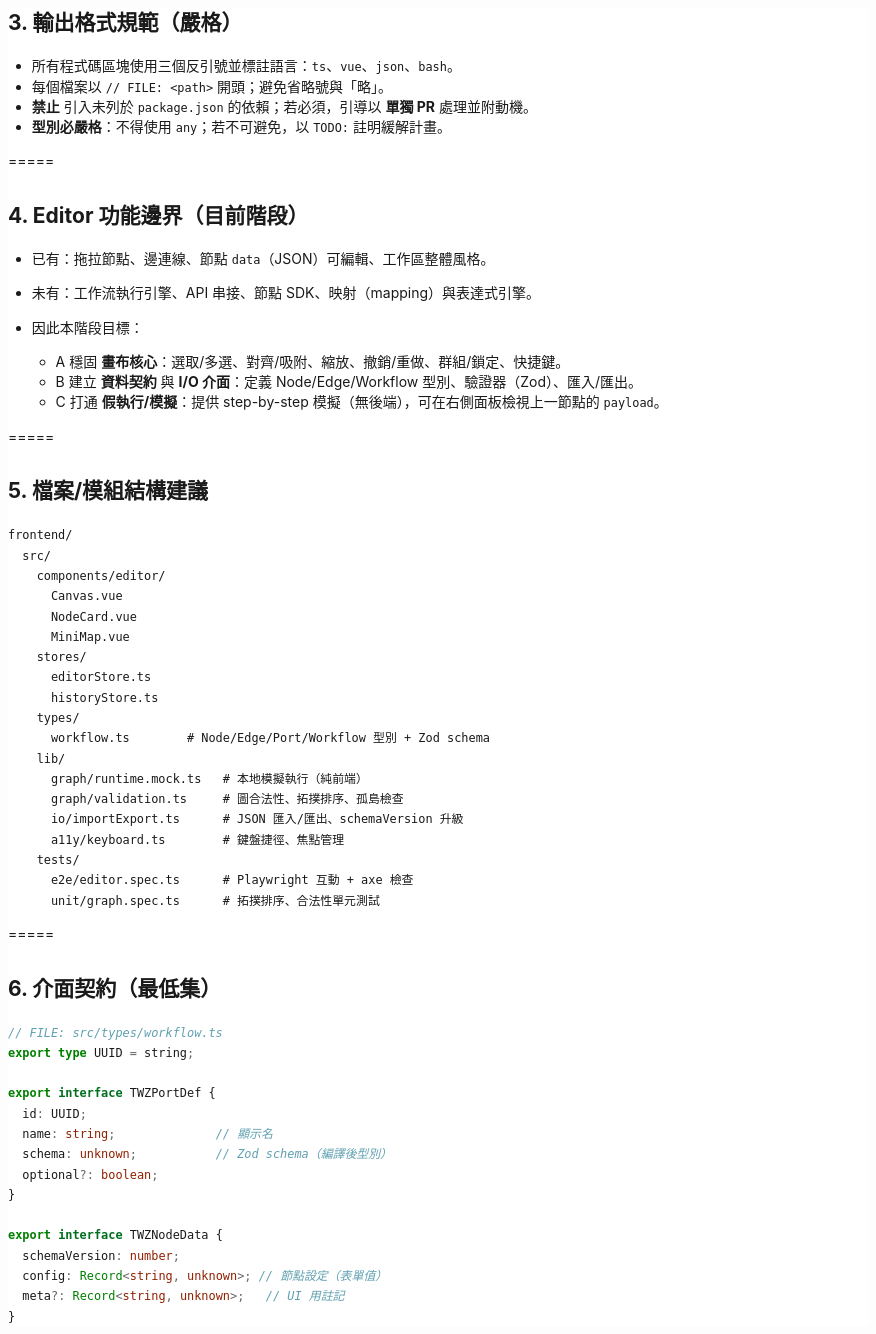 ## 3. 輸出格式規範（嚴格）

* 所有程式碼區塊使用三個反引號並標註語言：`ts`、`vue`、`json`、`bash`。
* 每個檔案以 `// FILE: <path>` 開頭；避免省略號與「略」。
* **禁止** 引入未列於 `package.json` 的依賴；若必須，引導以 **單獨 PR** 處理並附動機。
* **型別必嚴格**：不得使用 `any`；若不可避免，以 `TODO:` 註明緩解計畫。

=====

## 4. Editor 功能邊界（目前階段）

* 已有：拖拉節點、邊連線、節點 `data`（JSON）可編輯、工作區整體風格。
* 未有：工作流執行引擎、API 串接、節點 SDK、映射（mapping）與表達式引擎。
* 因此本階段目標：

  * A 穩固 **畫布核心**：選取/多選、對齊/吸附、縮放、撤銷/重做、群組/鎖定、快捷鍵。
  * B 建立 **資料契約** 與 **I/O 介面**：定義 Node/Edge/Workflow 型別、驗證器（Zod）、匯入/匯出。
  * C 打通 **假執行/模擬**：提供 step-by-step 模擬（無後端），可在右側面板檢視上一節點的 `payload`。

=====

## 5. 檔案/模組結構建議

```md
frontend/
  src/
    components/editor/
      Canvas.vue
      NodeCard.vue
      MiniMap.vue
    stores/
      editorStore.ts
      historyStore.ts
    types/
      workflow.ts        # Node/Edge/Port/Workflow 型別 + Zod schema
    lib/
      graph/runtime.mock.ts   # 本地模擬執行（純前端）
      graph/validation.ts     # 圖合法性、拓撲排序、孤島檢查
      io/importExport.ts      # JSON 匯入/匯出、schemaVersion 升級
      a11y/keyboard.ts        # 鍵盤捷徑、焦點管理
    tests/
      e2e/editor.spec.ts      # Playwright 互動 + axe 檢查
      unit/graph.spec.ts      # 拓撲排序、合法性單元測試
```

=====

## 6. 介面契約（最低集）

```ts
// FILE: src/types/workflow.ts
export type UUID = string;

export interface TWZPortDef {
  id: UUID;
  name: string;              // 顯示名
  schema: unknown;           // Zod schema（編譯後型別）
  optional?: boolean;
}

export interface TWZNodeData {
  schemaVersion: number;
  config: Record<string, unknown>; // 節點設定（表單值）
  meta?: Record<string, unknown>;   // UI 用註記
}
```